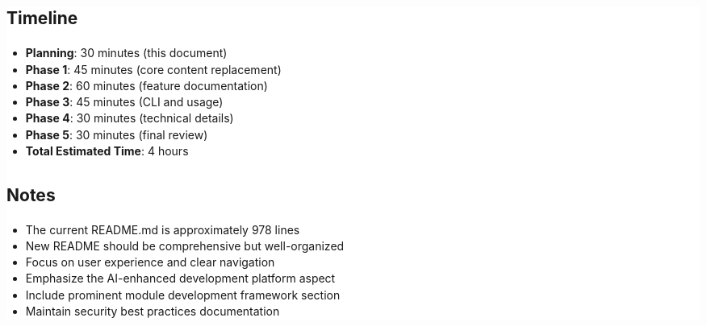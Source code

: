 ## Timeline

- **Planning**: 30 minutes (this document)
- **Phase 1**: 45 minutes (core content replacement)
- **Phase 2**: 60 minutes (feature documentation)
- **Phase 3**: 45 minutes (CLI and usage)
- **Phase 4**: 30 minutes (technical details)
- **Phase 5**: 30 minutes (final review)
- **Total Estimated Time**: 4 hours

## Notes

- The current README.md is approximately 978 lines
- New README should be comprehensive but well-organized
- Focus on user experience and clear navigation
- Emphasize the AI-enhanced development platform aspect
- Include prominent module development framework section
- Maintain security best practices documentation
